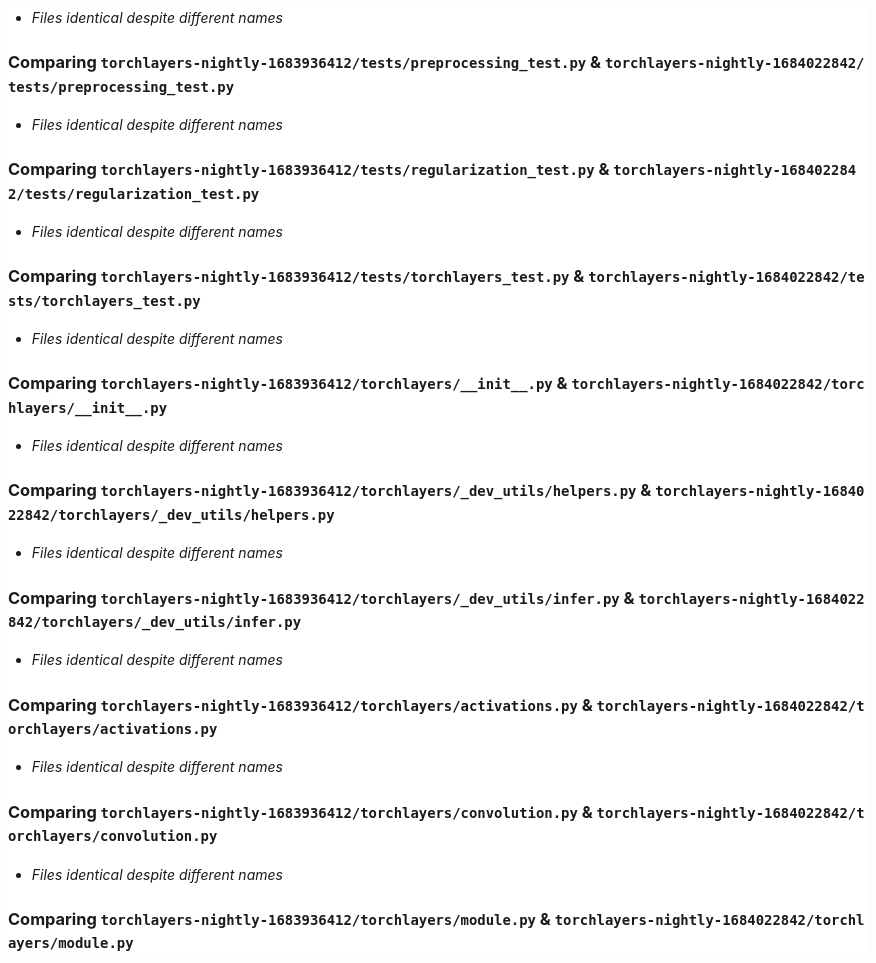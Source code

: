  * *Files identical despite different names*

### Comparing `torchlayers-nightly-1683936412/tests/preprocessing_test.py` & `torchlayers-nightly-1684022842/tests/preprocessing_test.py`

 * *Files identical despite different names*

### Comparing `torchlayers-nightly-1683936412/tests/regularization_test.py` & `torchlayers-nightly-1684022842/tests/regularization_test.py`

 * *Files identical despite different names*

### Comparing `torchlayers-nightly-1683936412/tests/torchlayers_test.py` & `torchlayers-nightly-1684022842/tests/torchlayers_test.py`

 * *Files identical despite different names*

### Comparing `torchlayers-nightly-1683936412/torchlayers/__init__.py` & `torchlayers-nightly-1684022842/torchlayers/__init__.py`

 * *Files identical despite different names*

### Comparing `torchlayers-nightly-1683936412/torchlayers/_dev_utils/helpers.py` & `torchlayers-nightly-1684022842/torchlayers/_dev_utils/helpers.py`

 * *Files identical despite different names*

### Comparing `torchlayers-nightly-1683936412/torchlayers/_dev_utils/infer.py` & `torchlayers-nightly-1684022842/torchlayers/_dev_utils/infer.py`

 * *Files identical despite different names*

### Comparing `torchlayers-nightly-1683936412/torchlayers/activations.py` & `torchlayers-nightly-1684022842/torchlayers/activations.py`

 * *Files identical despite different names*

### Comparing `torchlayers-nightly-1683936412/torchlayers/convolution.py` & `torchlayers-nightly-1684022842/torchlayers/convolution.py`

 * *Files identical despite different names*

### Comparing `torchlayers-nightly-1683936412/torchlayers/module.py` & `torchlayers-nightly-1684022842/torchlayers/module.py`

